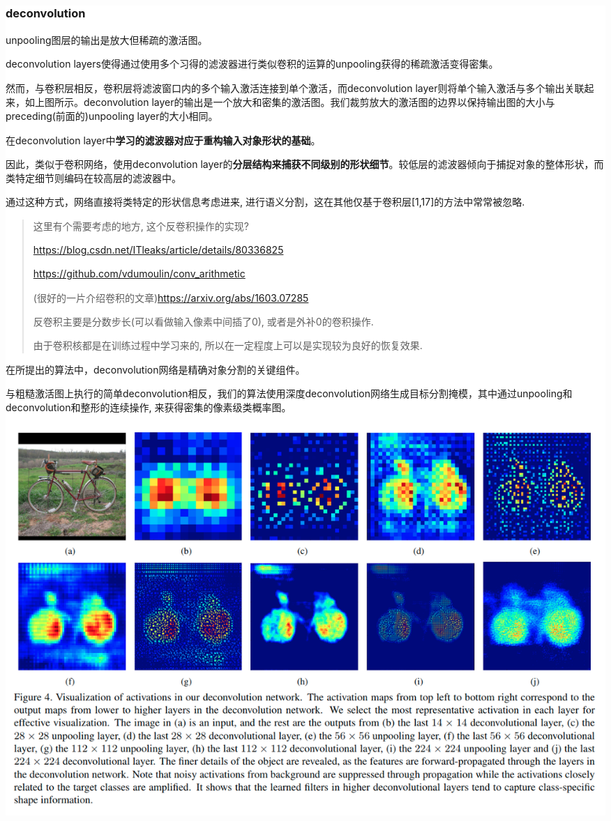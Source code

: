 ### deconvolution

unpooling图层的输出是放大但稀疏的激活图。

deconvolution layers使得通过使用多个习得的滤波器进行类似卷积的运算的unpooling获得的稀疏激活变得密集。

然而，与卷积层相反，卷积层将滤波窗口内的多个输入激活连接到单个激活，而deconvolution layer则将单个输入激活与多个输出关联起来，如上图所示。deconvolution layer的输出是一个放大和密集的激活图。我们裁剪放大的激活图的边界以保持输出图的大小与preceding(前面的)unpooling layer的大小相同。

在deconvolution layer中**学习的滤波器对应于重构输入对象形状的基础**。

因此，类似于卷积网络，使用deconvolution layer的**分层结构来捕获不同级别的形状细节**。较低层的滤波器倾向于捕捉对象的整体形状，而类特定细节则编码在较高层的滤波器中。

通过这种方式，网络直接将类特定的形状信息考虑进来, 进行语义分割，这在其他仅基于卷积层[1,17]的方法中常常被忽略.

> 这里有个需要考虑的地方, 这个反卷积操作的实现?
>
> https://blog.csdn.net/ITleaks/article/details/80336825
>
> https://github.com/vdumoulin/conv_arithmetic
>
> (很好的一片介绍卷积的文章)https://arxiv.org/abs/1603.07285
>
> 反卷积主要是分数步长(可以看做输入像素中间插了0), 或者是外补0的卷积操作.
>
> 由于卷积核都是在训练过程中学习来的, 所以在一定程度上可以是实现较为良好的恢复效果.

在所提出的算法中，deconvolution网络是精确对象分割的关键组件。

与粗糙激活图上执行的简单deconvolution相反，我们的算法使用深度deconvolution网络生成目标分割掩模，其中通过unpooling和deconvolution和整形的连续操作, 来获得密集的像素级类概率图。

![1541596589850](assets/1541596589850.png)
